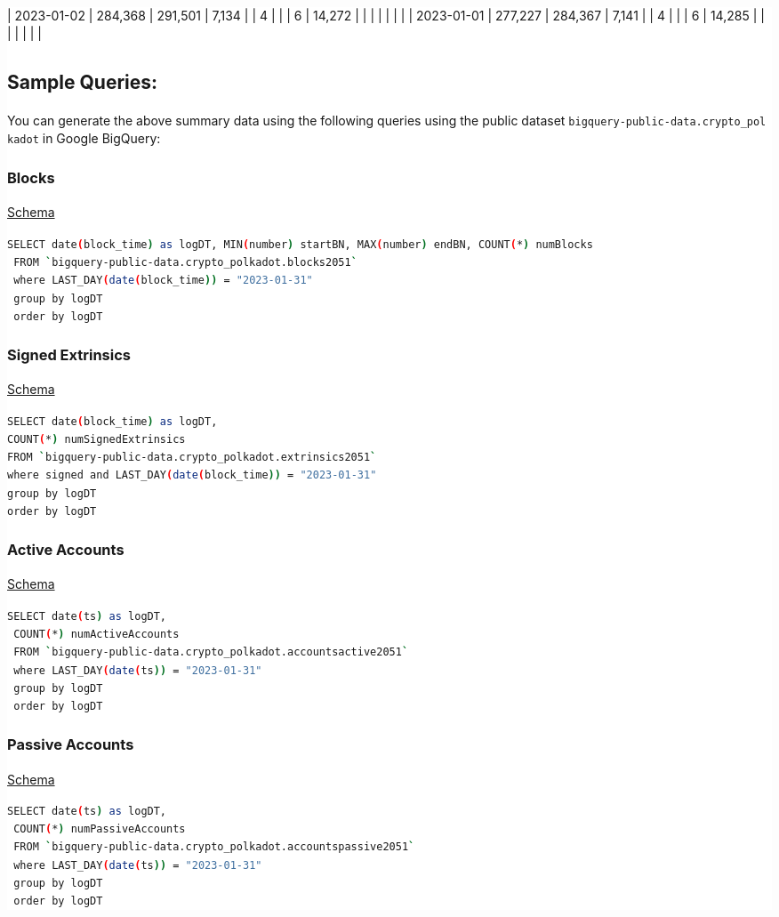 | 2023-01-02 | 284,368 | 291,501 | 7,134 |  | 4 |  |  | 6 | 14,272 |   |   |   |  |  |  |
| 2023-01-01 | 277,227 | 284,367 | 7,141 |  | 4 |  |  | 6 | 14,285 |   |   |   |  |  |  |

## Sample Queries:
You can generate the above summary data using the following queries using the public dataset `bigquery-public-data.crypto_polkadot` in Google BigQuery:


### Blocks 

[Schema](https://github.com/colorfulnotion/substrate-etl/blob/main/schema/blocks.json)

```bash
SELECT date(block_time) as logDT, MIN(number) startBN, MAX(number) endBN, COUNT(*) numBlocks 
 FROM `bigquery-public-data.crypto_polkadot.blocks2051`  
 where LAST_DAY(date(block_time)) = "2023-01-31" 
 group by logDT 
 order by logDT
```

### Signed Extrinsics 

[Schema](https://github.com/colorfulnotion/substrate-etl/blob/main/schema/extrinsics.json)

```bash
SELECT date(block_time) as logDT, 
COUNT(*) numSignedExtrinsics 
FROM `bigquery-public-data.crypto_polkadot.extrinsics2051`  
where signed and LAST_DAY(date(block_time)) = "2023-01-31" 
group by logDT 
order by logDT
```

### Active Accounts 

[Schema](https://github.com/colorfulnotion/substrate-etl/blob/main/schema/accountsactive.json)

```bash
SELECT date(ts) as logDT, 
 COUNT(*) numActiveAccounts 
 FROM `bigquery-public-data.crypto_polkadot.accountsactive2051` 
 where LAST_DAY(date(ts)) = "2023-01-31" 
 group by logDT 
 order by logDT
```

### Passive Accounts 

[Schema](https://github.com/colorfulnotion/substrate-etl/blob/main/schema/accountspassive.json)

```bash
SELECT date(ts) as logDT, 
 COUNT(*) numPassiveAccounts 
 FROM `bigquery-public-data.crypto_polkadot.accountspassive2051` 
 where LAST_DAY(date(ts)) = "2023-01-31" 
 group by logDT 
 order by logDT
```
